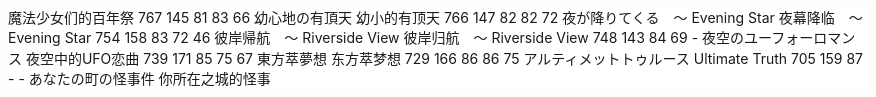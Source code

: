 <td>魔法少女们的百年祭</td>
<td>767</td>
<td>145
</td></tr>
<tr>
<td>81</td>
<td>83</td>
<td>66</td>
<td>幼心地の有頂天</td>
<td>幼小的有顶天</td>
<td>766</td>
<td>147
</td></tr>
<tr>
<td>82</td>
<td>82</td>
<td>72</td>
<td>夜が降りてくる　～ Evening Star</td>
<td>夜幕降临　～ Evening Star</td>
<td>754</td>
<td>158
</td></tr>
<tr>
<td>83</td>
<td>72</td>
<td>46</td>
<td>彼岸帰航　～ Riverside View</td>
<td>彼岸归航　～ Riverside View</td>
<td>748</td>
<td>143
</td></tr>
<tr>
<td>84</td>
<td>69</td>
<td>-</td>
<td>夜空のユーフォーロマンス</td>
<td>夜空中的UFO恋曲</td>
<td>739</td>
<td>171
</td></tr>
<tr>
<td>85</td>
<td>75</td>
<td>67</td>
<td>東方萃夢想</td>
<td>东方萃梦想</td>
<td>729</td>
<td>166
</td></tr>
<tr>
<td>86</td>
<td>86</td>
<td>75</td>
<td>アルティメットトゥルース</td>
<td>Ultimate Truth</td>
<td>705</td>
<td>159
</td></tr>
<tr style="background:#FBB">
<td>87</td>
<td>-</td>
<td>-</td>
<td>あなたの町の怪事件</td>
<td>你所在之城的怪事</td>